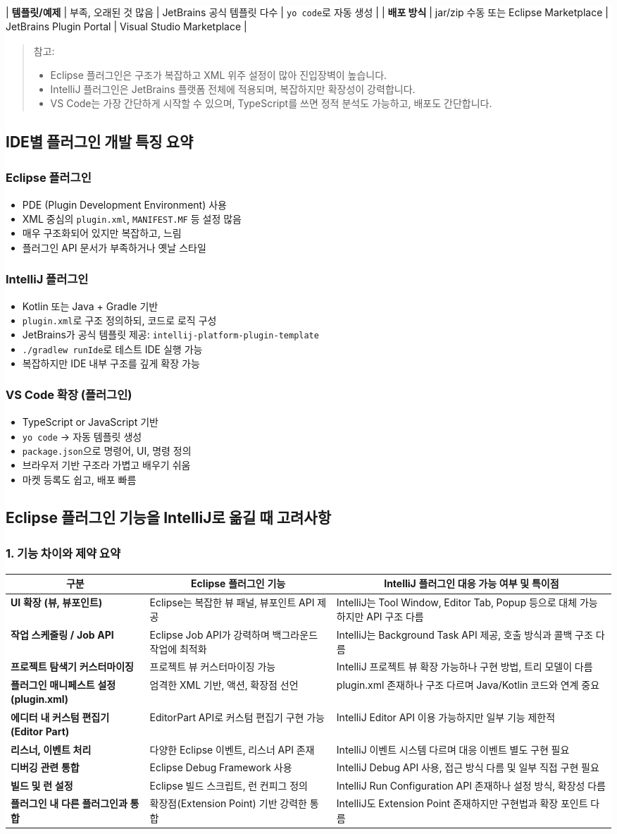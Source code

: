 | **템플릿/예제** | 부족, 오래된 것 많음 | JetBrains 공식 템플릿 다수 | `yo code`로 자동 생성 |
| **배포 방식** | jar/zip 수동 또는 Eclipse Marketplace | JetBrains Plugin Portal | Visual Studio Marketplace |

>  참고:
> - Eclipse 플러그인은 구조가 복잡하고 XML 위주 설정이 많아 진입장벽이 높습니다.
> - IntelliJ 플러그인은 JetBrains 플랫폼 전체에 적용되며, 복잡하지만 확장성이 강력합니다.
> - VS Code는 가장 간단하게 시작할 수 있으며, TypeScript를 쓰면 정적 분석도 가능하고, 배포도 간단합니다.

## IDE별 플러그인 개발 특징 요약

###  Eclipse 플러그인
- PDE (Plugin Development Environment) 사용
- XML 중심의 `plugin.xml`, `MANIFEST.MF` 등 설정 많음
- 매우 구조화되어 있지만 복잡하고, 느림
- 플러그인 API 문서가 부족하거나 옛날 스타일

###  IntelliJ 플러그인
- Kotlin 또는 Java + Gradle 기반
- `plugin.xml`로 구조 정의하되, 코드로 로직 구성
- JetBrains가 공식 템플릿 제공: `intellij-platform-plugin-template`
- `./gradlew runIde`로 테스트 IDE 실행 가능
- 복잡하지만 IDE 내부 구조를 깊게 확장 가능

###  VS Code 확장 (플러그인)
- TypeScript or JavaScript 기반
- `yo code` → 자동 템플릿 생성
- `package.json`으로 명령어, UI, 명령 정의
- 브라우저 기반 구조라 가볍고 배우기 쉬움
- 마켓 등록도 쉽고, 배포 빠름  


## Eclipse 플러그인 기능을 IntelliJ로 옮길 때 고려사항

### 1. 기능 차이와 제약 요약

| 구분                      | Eclipse 플러그인 기능                                  | IntelliJ 플러그인 대응 가능 여부 및 특이점                      |
|--------------------------|------------------------------------------------------|--------------------------------------------------------------|
| **UI 확장 (뷰, 뷰포인트)**   | Eclipse는 복잡한 뷰 패널, 뷰포인트 API 제공               | IntelliJ는 Tool Window, Editor Tab, Popup 등으로 대체 가능하지만 API 구조 다름 |
| **작업 스케줄링 / Job API** | Eclipse Job API가 강력하며 백그라운드 작업에 최적화        | IntelliJ는 Background Task API 제공, 호출 방식과 콜백 구조 다름         |
| **프로젝트 탐색기 커스터마이징** | 프로젝트 뷰 커스터마이징 가능                              | IntelliJ 프로젝트 뷰 확장 가능하나 구현 방법, 트리 모델이 다름           |
| **플러그인 매니페스트 설정 (plugin.xml)** | 엄격한 XML 기반, 액션, 확장점 선언                          | plugin.xml 존재하나 구조 다르며 Java/Kotlin 코드와 연계 중요             |
| **에디터 내 커스텀 편집기 (Editor Part)** | EditorPart API로 커스텀 편집기 구현 가능                     | IntelliJ Editor API 이용 가능하지만 일부 기능 제한적                    |
| **리스너, 이벤트 처리**      | 다양한 Eclipse 이벤트, 리스너 API 존재                     | IntelliJ 이벤트 시스템 다르며 대응 이벤트 별도 구현 필요                 |
| **디버깅 관련 통합**         | Eclipse Debug Framework 사용                             | IntelliJ Debug API 사용, 접근 방식 다름 및 일부 직접 구현 필요           |
| **빌드 및 런 설정**          | Eclipse 빌드 스크립트, 런 컨피그 정의                     | IntelliJ Run Configuration API 존재하나 설정 방식, 확장성 다름          |
| **플러그인 내 다른 플러그인과 통합** | 확장점(Extension Point) 기반 강력한 통합                    | IntelliJ도 Extension Point 존재하지만 구현법과 확장 포인트 다름          |
